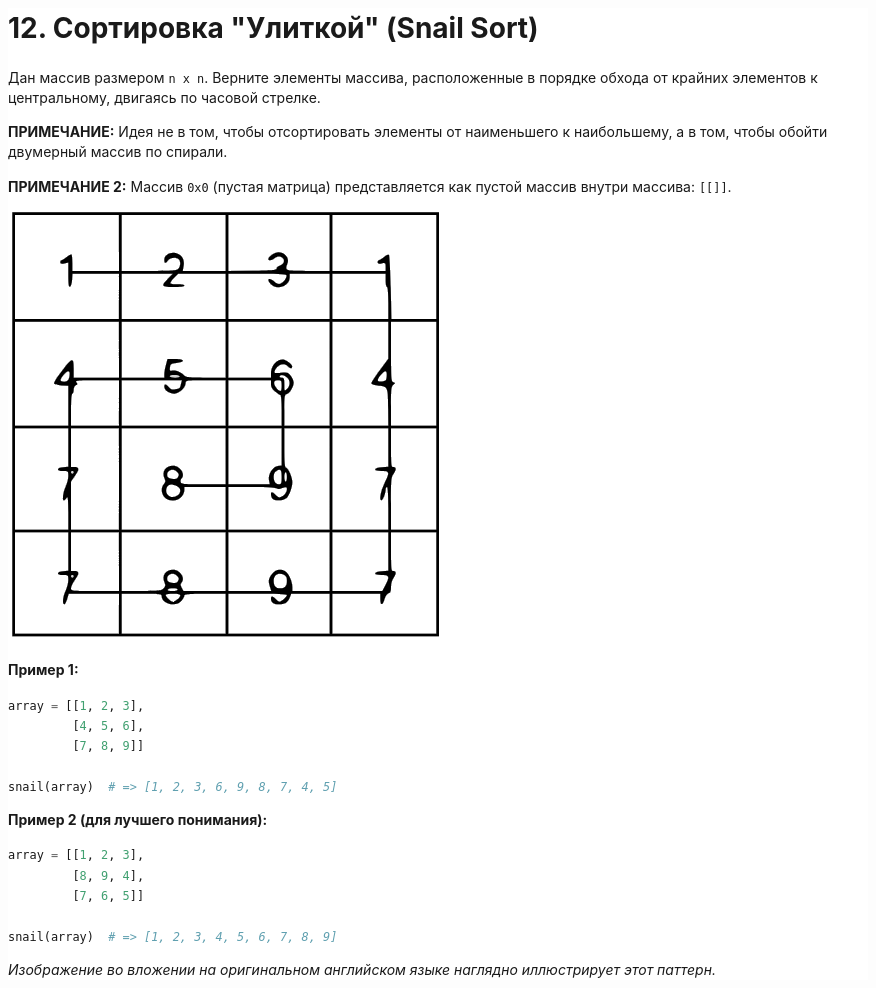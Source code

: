 # 12. Сортировка "Улиткой" (Snail Sort)

Дан массив размером `n x n`. Верните элементы массива, расположенные в порядке обхода от крайних элементов к центральному, двигаясь по часовой стрелке.

**ПРИМЕЧАНИЕ:** Идея не в том, чтобы отсортировать элементы от наименьшего к наибольшему, а в том, чтобы обойти двумерный массив по спирали.

**ПРИМЕЧАНИЕ 2:** Массив `0x0` (пустая матрица) представляется как пустой массив внутри массива: `[[]]`.


![image](images/snail_1.png)


**Пример 1:**
```python
array = [[1, 2, 3],
         [4, 5, 6],
         [7, 8, 9]]

snail(array)  # => [1, 2, 3, 6, 9, 8, 7, 4, 5]
```

**Пример 2 (для лучшего понимания):**
```python
array = [[1, 2, 3],
         [8, 9, 4],
         [7, 6, 5]]

snail(array)  # => [1, 2, 3, 4, 5, 6, 7, 8, 9]
```
*Изображение во вложении на оригинальном английском языке наглядно иллюстрирует этот паттерн.*
